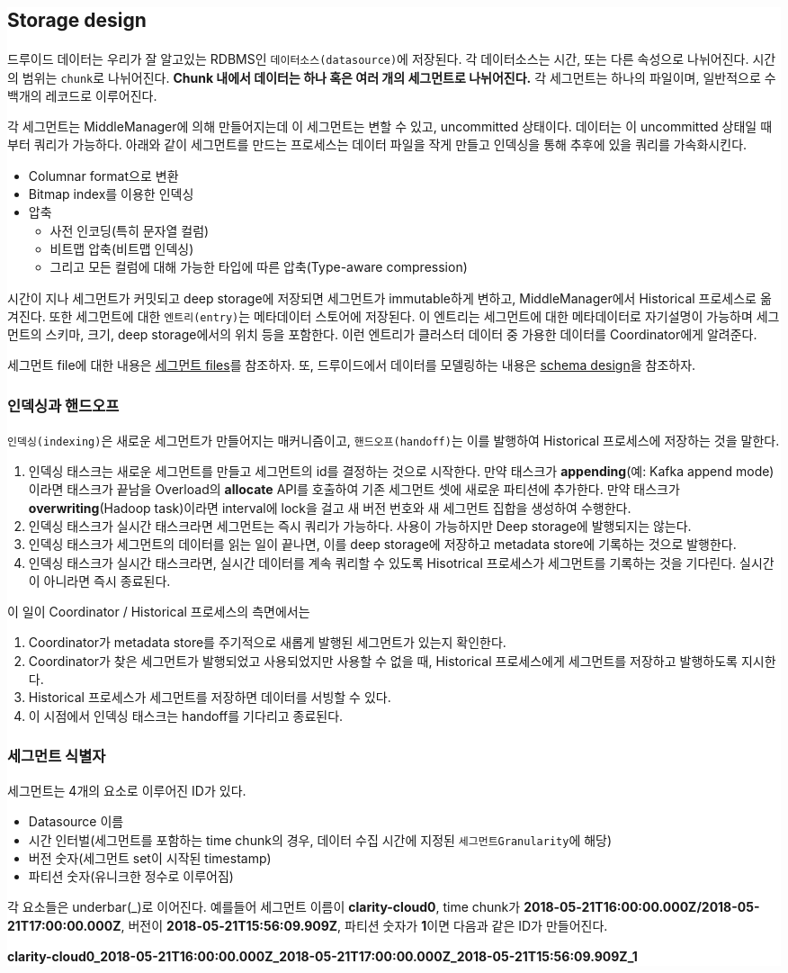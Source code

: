 ## Storage design

드루이드 데이터는 우리가 잘 알고있는 RDBMS인 `데이터소스(datasource)`에 저장된다. 각 데이터소스는 시간, 또는 다른 속성으로 나뉘어진다. 시간의 범위는 `chunk`로 나뉘어진다. **Chunk 내에서 데이터는 하나 혹은 여러 개의 세그먼트로 나뉘어진다.** 각 세그먼트는 하나의 파일이며, 일반적으로 수백개의 레코드로 이루어진다.

각 세그먼트는 MiddleManager에 의해 만들어지는데 이 세그먼트는 변할 수 있고, uncommitted 상태이다. 데이터는 이 uncommitted 상태일 때부터 쿼리가 가능하다. 아래와 같이 세그먼트를 만드는 프로세스는 데이터 파일을 작게 만들고 인덱싱을 통해 추후에 있을 쿼리를 가속화시킨다.

- Columnar format으로 변환
- Bitmap index를 이용한 인덱싱
- 압축
  - 사전 인코딩(특히 문자열 컬럼)
  - 비트맵 압축(비트맵 인덱싱)
  - 그리고 모든 컬럼에 대해 가능한 타입에 따른 압축(Type-aware compression)

시간이 지나 세그먼트가 커밋되고 deep storage에 저장되면 세그먼트가 immutable하게 변하고, MiddleManager에서 Historical 프로세스로 옮겨진다. 또한 세그먼트에 대한 `엔트리(entry)`는 메타데이터 스토어에 저장된다. 이 엔트리는 세그먼트에 대한 메타데이터로 자기설명이 가능하며 세그먼트의 스키마, 크기, deep storage에서의 위치 등을 포함한다. 이런 엔트리가 클러스터 데이터 중 가용한 데이터를 Coordinator에게 알려준다.

세그먼트 file에 대한 내용은 [세그먼트 files](https://druid.apache.org/docs/latest/design/세그먼트s.html)를 참조하자. 또, 드루이드에서 데이터를 모델링하는 내용은 [schema design](https://druid.apache.org/docs/latest/ingestion/schema-design.html)을 참조하자.

### 인덱싱과 핸드오프

`인덱싱(indexing)`은 새로운 세그먼트가 만들어지는 매커니즘이고, `핸드오프(handoff)`는 이를 발행하여 Historical 프로세스에 저장하는 것을 말한다.

1. 인덱싱 태스크는 새로운 세그먼트를 만들고 세그먼트의 id를 결정하는 것으로 시작한다. 만약 태스크가 **appending**(예: Kafka append mode)이라면 태스크가 끝남을 Overload의 **allocate** API를 호출하여 기존 세그먼트 셋에 새로운 파티션에 추가한다. 만약 태스크가 **overwriting**(Hadoop task)이라면 interval에 lock을 걸고 새 버전 번호와 새 세그먼트 집합을 생성하여 수행한다.
2. 인덱싱 태스크가 실시간 태스크라면 세그먼트는 즉시 쿼리가 가능하다. 사용이 가능하지만 Deep storage에 발행되지는 않는다.
3. 인덱싱 태스크가 세그먼트의 데이터를 읽는 일이 끝나면, 이를 deep storage에 저장하고 metadata store에 기록하는 것으로 발행한다.
4. 인덱싱 태스크가 실시간 태스크라면, 실시간 데이터를 계속 쿼리할 수 있도록 Hisotrical 프로세스가 세그먼트를 기록하는 것을 기다린다. 실시간이 아니라면 즉시 종료된다.

이 일이 Coordinator / Historical 프로세스의 측면에서는

1. Coordinator가 metadata store를 주기적으로 새롭게 발행된 세그먼트가 있는지 확인한다.
2. Coordinator가 찾은 세그먼트가 발행되었고 사용되었지만 사용할 수 없을 때, Historical 프로세스에게 세그먼트를 저장하고 발행하도록 지시한다.
3. Historical 프로세스가 세그먼트를 저장하면 데이터를 서빙할 수 있다.
4. 이 시점에서 인덱싱 태스크는 handoff를 기다리고 종료된다.

### 세그먼트 식별자

세그먼트는 4개의 요소로 이루어진 ID가 있다.

- Datasource 이름
- 시간 인터벌(세그먼트를 포함하는 time chunk의 경우, 데이터 수집 시간에 지정된 `세그먼트Granularity`에 해당)
- 버전 숫자(세그먼트 set이 시작된 timestamp)
- 파티션 숫자(유니크한 정수로 이루어짐)

각 요소들은 underbar(_)로 이어진다. 예를들어 세그먼트 이름이 **clarity-cloud0**, time chunk가 **2018-05-21T16:00:00.000Z/2018-05-21T17:00:00.000Z**, 버전이 **2018-05-21T15:56:09.909Z**, 파티션 숫자가 **1**이면 다음과 같은 ID가 만들어진다.

**clarity-cloud0_2018-05-21T16:00:00.000Z_2018-05-21T17:00:00.000Z_2018-05-21T15:56:09.909Z_1**
